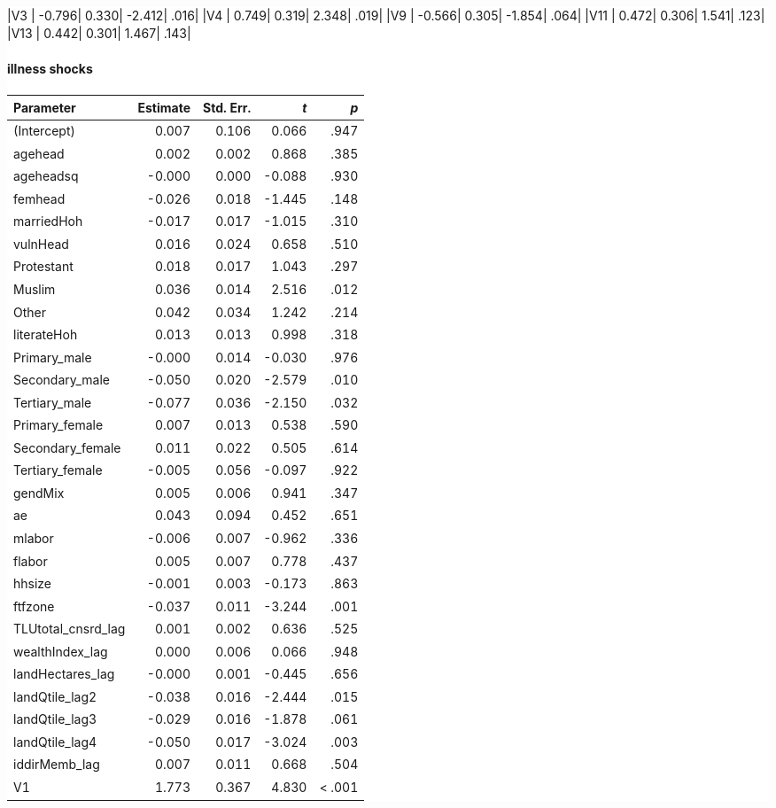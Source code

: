 |V3                 |   -0.796|     0.330| -2.412|   .016|
|V4                 |    0.749|     0.319|  2.348|   .019|
|V9                 |   -0.566|     0.305| -1.854|   .064|
|V11                |    0.472|     0.306|  1.541|   .123|
|V13                |    0.442|     0.301|  1.467|   .143|

#### illness shocks
|Parameter          | Estimate| Std. Err.|    _t_|    _p_|
|:------------------|--------:|---------:|------:|------:|
|(Intercept)        |    0.007|     0.106|  0.066|   .947|
|agehead            |    0.002|     0.002|  0.868|   .385|
|ageheadsq          |   -0.000|     0.000| -0.088|   .930|
|femhead            |   -0.026|     0.018| -1.445|   .148|
|marriedHoh         |   -0.017|     0.017| -1.015|   .310|
|vulnHead           |    0.016|     0.024|  0.658|   .510|
|Protestant         |    0.018|     0.017|  1.043|   .297|
|Muslim             |    0.036|     0.014|  2.516|   .012|
|Other              |    0.042|     0.034|  1.242|   .214|
|literateHoh        |    0.013|     0.013|  0.998|   .318|
|Primary_male       |   -0.000|     0.014| -0.030|   .976|
|Secondary_male     |   -0.050|     0.020| -2.579|   .010|
|Tertiary_male      |   -0.077|     0.036| -2.150|   .032|
|Primary_female     |    0.007|     0.013|  0.538|   .590|
|Secondary_female   |    0.011|     0.022|  0.505|   .614|
|Tertiary_female    |   -0.005|     0.056| -0.097|   .922|
|gendMix            |    0.005|     0.006|  0.941|   .347|
|ae                 |    0.043|     0.094|  0.452|   .651|
|mlabor             |   -0.006|     0.007| -0.962|   .336|
|flabor             |    0.005|     0.007|  0.778|   .437|
|hhsize             |   -0.001|     0.003| -0.173|   .863|
|ftfzone            |   -0.037|     0.011| -3.244|   .001|
|TLUtotal_cnsrd_lag |    0.001|     0.002|  0.636|   .525|
|wealthIndex_lag    |    0.000|     0.006|  0.066|   .948|
|landHectares_lag   |   -0.000|     0.001| -0.445|   .656|
|landQtile_lag2     |   -0.038|     0.016| -2.444|   .015|
|landQtile_lag3     |   -0.029|     0.016| -1.878|   .061|
|landQtile_lag4     |   -0.050|     0.017| -3.024|   .003|
|iddirMemb_lag      |    0.007|     0.011|  0.668|   .504|
|V1                 |    1.773|     0.367|  4.830| < .001|